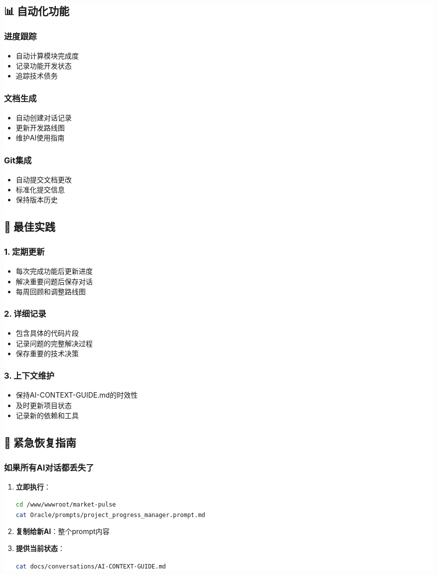## 📊 自动化功能

### 进度跟踪
- 自动计算模块完成度
- 记录功能开发状态
- 追踪技术债务

### 文档生成
- 自动创建对话记录
- 更新开发路线图
- 维护AI使用指南

### Git集成
- 自动提交文档更改
- 标准化提交信息
- 保持版本历史

## 🎯 最佳实践

### 1. **定期更新**
- 每次完成功能后更新进度
- 解决重要问题后保存对话
- 每周回顾和调整路线图

### 2. **详细记录**
- 包含具体的代码片段
- 记录问题的完整解决过程
- 保存重要的技术决策

### 3. **上下文维护**
- 保持AI-CONTEXT-GUIDE.md的时效性
- 及时更新项目状态
- 记录新的依赖和工具

## 🚨 紧急恢复指南

### 如果所有AI对话都丢失了
1. **立即执行**：
   ```bash
   cd /www/wwwroot/market-pulse
   cat Oracle/prompts/project_progress_manager.prompt.md
   ```

2. **复制给新AI**：整个prompt内容

3. **提供当前状态**：
   ```bash
   cat docs/conversations/AI-CONTEXT-GUIDE.md
   ```
